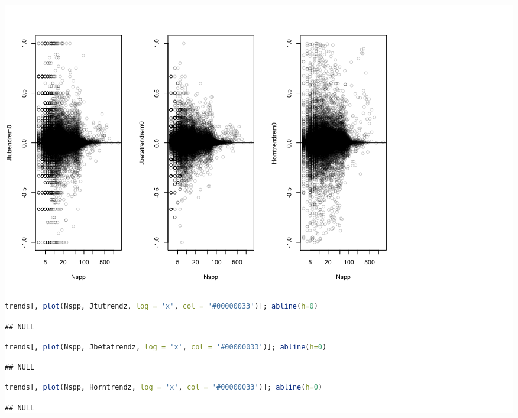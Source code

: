 ![](calc_turnover_files/figure-gfm/change%20vs.%20num%20spp-2.png)

``` r
trends[, plot(Nspp, Jtutrendz, log = 'x', col = '#00000033')]; abline(h=0)
```

    ## NULL

``` r
trends[, plot(Nspp, Jbetatrendz, log = 'x', col = '#00000033')]; abline(h=0)
```

    ## NULL

``` r
trends[, plot(Nspp, Horntrendz, log = 'x', col = '#00000033')]; abline(h=0)
```

    ## NULL

